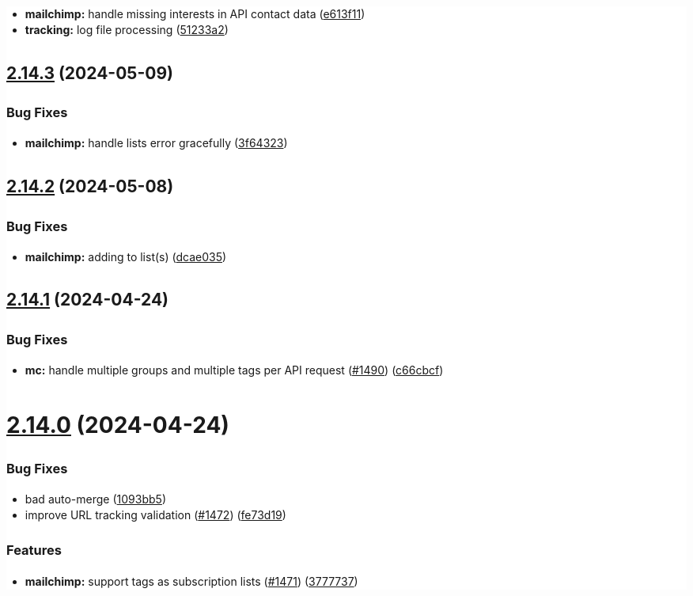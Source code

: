 * **mailchimp:** handle missing interests in API contact data ([e613f11](https://github.com/Automattic/newspack-newsletters/commit/e613f110be7aad4782463232650b958c4715b226))
* **tracking:** log file processing ([51233a2](https://github.com/Automattic/newspack-newsletters/commit/51233a2823a64891714bb4105676a46e0624ada3))

## [2.14.3](https://github.com/Automattic/newspack-newsletters/compare/v2.14.2...v2.14.3) (2024-05-09)


### Bug Fixes

* **mailchimp:** handle lists error gracefully ([3f64323](https://github.com/Automattic/newspack-newsletters/commit/3f6432382a68a3f9238754d5475b083d5197277a))

## [2.14.2](https://github.com/Automattic/newspack-newsletters/compare/v2.14.1...v2.14.2) (2024-05-08)


### Bug Fixes

* **mailchimp:** adding to list(s) ([dcae035](https://github.com/Automattic/newspack-newsletters/commit/dcae0359cff3b60bbcd3fce7a6927d2174482558))

## [2.14.1](https://github.com/Automattic/newspack-newsletters/compare/v2.14.0...v2.14.1) (2024-04-24)


### Bug Fixes

* **mc:** handle multiple groups and multiple tags per API request ([#1490](https://github.com/Automattic/newspack-newsletters/issues/1490)) ([c66cbcf](https://github.com/Automattic/newspack-newsletters/commit/c66cbcf4b01bc568b31c273ac04605e92c4b142e))

# [2.14.0](https://github.com/Automattic/newspack-newsletters/compare/v2.13.3...v2.14.0) (2024-04-24)


### Bug Fixes

* bad auto-merge ([1093bb5](https://github.com/Automattic/newspack-newsletters/commit/1093bb575d5e78accf82898c9d0e7f2406a4d1dd))
* improve URL tracking validation ([#1472](https://github.com/Automattic/newspack-newsletters/issues/1472)) ([fe73d19](https://github.com/Automattic/newspack-newsletters/commit/fe73d1924fe4ffb8e107b1eb55de895e55592de4))


### Features

* **mailchimp:** support tags as subscription lists ([#1471](https://github.com/Automattic/newspack-newsletters/issues/1471)) ([3777737](https://github.com/Automattic/newspack-newsletters/commit/3777737067d00ea5f8b214949f27c15e15e2c60d))
